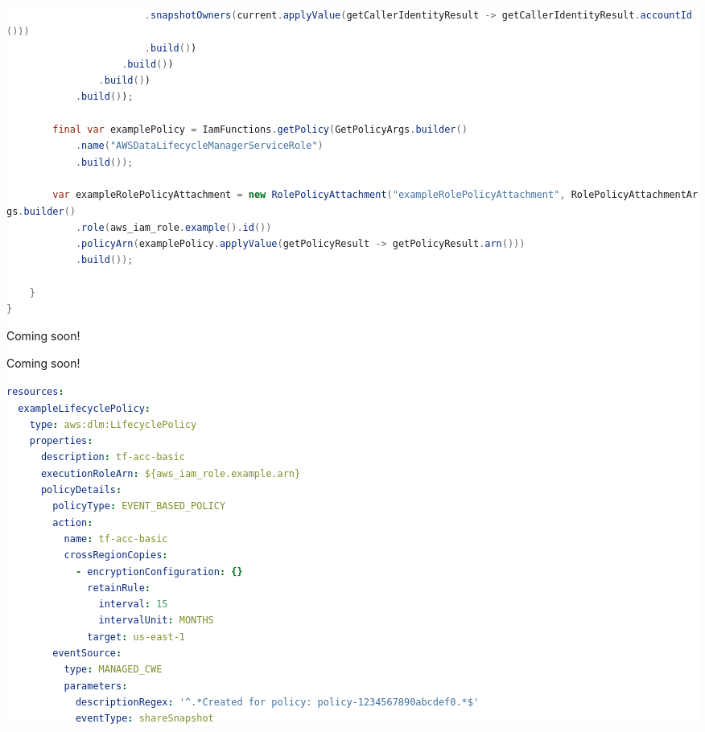 ```java
                        .snapshotOwners(current.applyValue(getCallerIdentityResult -> getCallerIdentityResult.accountId()))
                        .build())
                    .build())
                .build())
            .build());

        final var examplePolicy = IamFunctions.getPolicy(GetPolicyArgs.builder()
            .name("AWSDataLifecycleManagerServiceRole")
            .build());

        var exampleRolePolicyAttachment = new RolePolicyAttachment("exampleRolePolicyAttachment", RolePolicyAttachmentArgs.builder()        
            .role(aws_iam_role.example().id())
            .policyArn(examplePolicy.applyValue(getPolicyResult -> getPolicyResult.arn()))
            .build());

    }
}
```


</pulumi-choosable>
</div>


<div>
<pulumi-choosable type="language" values="python">

Coming soon!

</pulumi-choosable>
</div>


<div>
<pulumi-choosable type="language" values="typescript">

Coming soon!

</pulumi-choosable>
</div>


<div>
<pulumi-choosable type="language" values="yaml">

```yaml
resources:
  exampleLifecyclePolicy:
    type: aws:dlm:LifecyclePolicy
    properties:
      description: tf-acc-basic
      executionRoleArn: ${aws_iam_role.example.arn}
      policyDetails:
        policyType: EVENT_BASED_POLICY
        action:
          name: tf-acc-basic
          crossRegionCopies:
            - encryptionConfiguration: {}
              retainRule:
                interval: 15
                intervalUnit: MONTHS
              target: us-east-1
        eventSource:
          type: MANAGED_CWE
          parameters:
            descriptionRegex: '^.*Created for policy: policy-1234567890abcdef0.*$'
            eventType: shareSnapshot
```